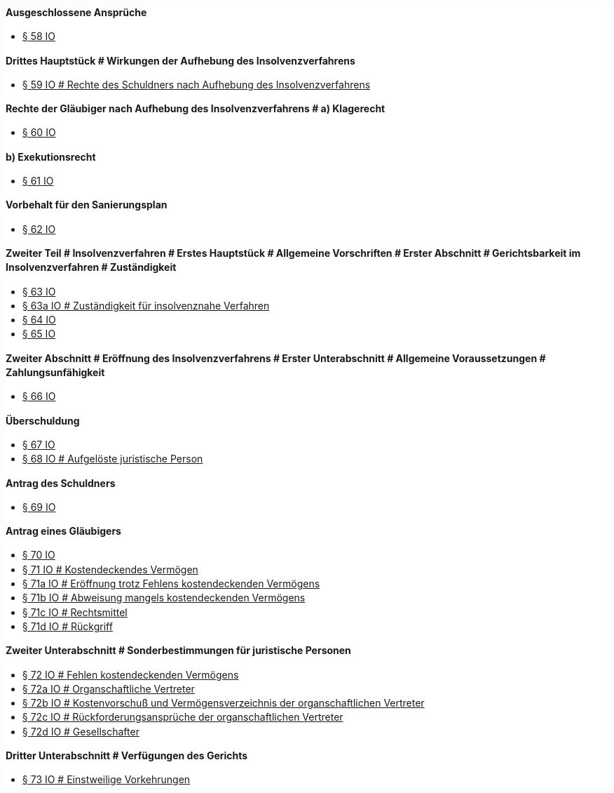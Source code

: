 **Ausgeschlossene Ansprüche**  
* [§ 58 IO](BG.IO.002.md#-58-io)

**Drittes Hauptstück # Wirkungen der Aufhebung des Insolvenzverfahrens**  
* [§ 59 IO # Rechte des Schuldners nach Aufhebung des Insolvenzverfahrens](BG.IO.002.md#-59-io--rechte-des-schuldners-nach-aufhebung-des-insolvenzverfahrens)

**Rechte der Gläubiger nach Aufhebung des Insolvenzverfahrens # a) Klagerecht**  
* [§ 60 IO](BG.IO.002.md#-60-io)

**b) Exekutionsrecht**  
* [§ 61 IO](BG.IO.003.md#-61-io)

**Vorbehalt für den Sanierungsplan**  
* [§ 62 IO](BG.IO.003.md#-62-io)

**Zweiter Teil # Insolvenzverfahren # Erstes Hauptstück # Allgemeine Vorschriften # Erster Abschnitt # Gerichtsbarkeit im Insolvenzverfahren # Zuständigkeit**  
* [§ 63 IO](BG.IO.003.md#-63-io)  
* [§ 63a IO # Zuständigkeit für insolvenznahe Verfahren](BG.IO.003.md#-63a-io--zuständigkeit-für-insolvenznahe-verfahren)  
* [§ 64 IO](BG.IO.003.md#-64-io)  
* [§ 65 IO](BG.IO.003.md#-65-io)

**Zweiter Abschnitt # Eröffnung des Insolvenzverfahrens # Erster Unterabschnitt # Allgemeine Voraussetzungen # Zahlungsunfähigkeit**  
* [§ 66 IO](BG.IO.003.md#-66-io)

**Überschuldung**  
* [§ 67 IO](BG.IO.003.md#-67-io)  
* [§ 68 IO # Aufgelöste juristische Person](BG.IO.003.md#-68-io--aufgelöste-juristische-person)

**Antrag des Schuldners**  
* [§ 69 IO](BG.IO.003.md#-69-io)

**Antrag eines Gläubigers**  
* [§ 70 IO](BG.IO.003.md#-70-io)  
* [§ 71 IO # Kostendeckendes Vermögen](BG.IO.003.md#-71-io--kostendeckendes-vermögen)  
* [§ 71a IO # Eröffnung trotz Fehlens kostendeckenden Vermögens](BG.IO.003.md#-71a-io--eröffnung-trotz-fehlens-kostendeckenden-vermögens)  
* [§ 71b IO # Abweisung mangels kostendeckenden Vermögens](BG.IO.003.md#-71b-io--abweisung-mangels-kostendeckenden-vermögens)  
* [§ 71c IO # Rechtsmittel](BG.IO.003.md#-71c-io--rechtsmittel)  
* [§ 71d IO # Rückgriff](BG.IO.003.md#-71d-io--rückgriff)

**Zweiter Unterabschnitt # Sonderbestimmungen für juristische Personen**  
* [§ 72 IO # Fehlen kostendeckenden Vermögens](BG.IO.003.md#-72-io--fehlen-kostendeckenden-vermögens)  
* [§ 72a IO # Organschaftliche Vertreter](BG.IO.003.md#-72a-io--organschaftliche-vertreter)  
* [§ 72b IO # Kostenvorschuß und Vermögensverzeichnis der organschaftlichen Vertreter](BG.IO.003.md#-72b-io--kostenvorschuß-und-vermögensverzeichnis-der-organschaftlichen-vertreter)  
* [§ 72c IO # Rückforderungsansprüche der organschaftlichen Vertreter](BG.IO.003.md#-72c-io--rückforderungsansprüche-der-organschaftlichen-vertreter)  
* [§ 72d IO # Gesellschafter](BG.IO.003.md#-72d-io--gesellschafter)

**Dritter Unterabschnitt # Verfügungen des Gerichts**  
* [§ 73 IO # Einstweilige Vorkehrungen](BG.IO.003.md#-73-io--einstweilige-vorkehrungen)
